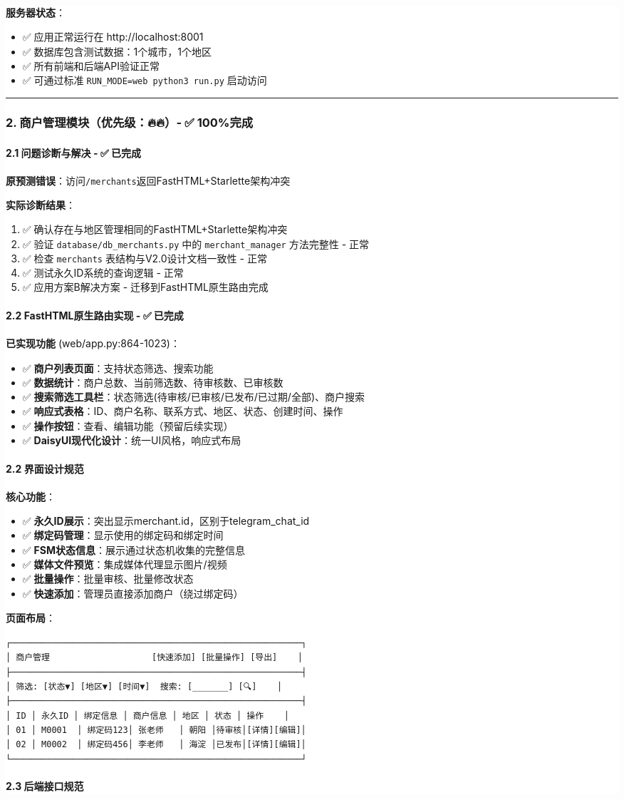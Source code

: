 **服务器状态**：
- ✅ 应用正常运行在 http://localhost:8001
- ✅ 数据库包含测试数据：1个城市，1个地区
- ✅ 所有前端和后端API验证正常
- ✅ 可通过标准 `RUN_MODE=web python3 run.py` 启动访问

---

### 2. 商户管理模块（优先级：🔥🔥）- ✅ 100%完成

#### 2.1 问题诊断与解决 - ✅ 已完成
**原预测错误**：访问`/merchants`返回FastHTML+Starlette架构冲突

**实际诊断结果**：
1. ✅ 确认存在与地区管理相同的FastHTML+Starlette架构冲突
2. ✅ 验证 `database/db_merchants.py` 中的 `merchant_manager` 方法完整性 - 正常
3. ✅ 检查 `merchants` 表结构与V2.0设计文档一致性 - 正常
4. ✅ 测试永久ID系统的查询逻辑 - 正常
5. ✅ 应用方案B解决方案 - 迁移到FastHTML原生路由完成

#### 2.2 FastHTML原生路由实现 - ✅ 已完成

**已实现功能** (web/app.py:864-1023)：
- ✅ **商户列表页面**：支持状态筛选、搜索功能
- ✅ **数据统计**：商户总数、当前筛选数、待审核数、已审核数
- ✅ **搜索筛选工具栏**：状态筛选(待审核/已审核/已发布/已过期/全部)、商户搜索
- ✅ **响应式表格**：ID、商户名称、联系方式、地区、状态、创建时间、操作
- ✅ **操作按钮**：查看、编辑功能（预留后续实现）
- ✅ **DaisyUI现代化设计**：统一UI风格，响应式布局

#### 2.2 界面设计规范

**核心功能**：
- ✅ **永久ID展示**：突出显示merchant.id，区别于telegram_chat_id
- ✅ **绑定码管理**：显示使用的绑定码和绑定时间
- ✅ **FSM状态信息**：展示通过状态机收集的完整信息
- ✅ **媒体文件预览**：集成媒体代理显示图片/视频
- ✅ **批量操作**：批量审核、批量修改状态
- ✅ **快速添加**：管理员直接添加商户（绕过绑定码）

**页面布局**：
```
┌─────────────────────────────────────────────────────────┐
│ 商户管理                    [快速添加] [批量操作] [导出]    │
├─────────────────────────────────────────────────────────┤
│ 筛选: [状态▼] [地区▼] [时间▼]  搜索: [_______] [🔍]    │
├─────────────────────────────────────────────────────────┤
│ ID │ 永久ID │ 绑定信息 │ 商户信息 │ 地区 │ 状态 │ 操作    │
│ 01 │ M0001  │ 绑定码123│ 张老师   │ 朝阳 │待审核│[详情][编辑]│
│ 02 │ M0002  │ 绑定码456│ 李老师   │ 海淀 │已发布│[详情][编辑]│
└─────────────────────────────────────────────────────────┘
```

#### 2.3 后端接口规范
